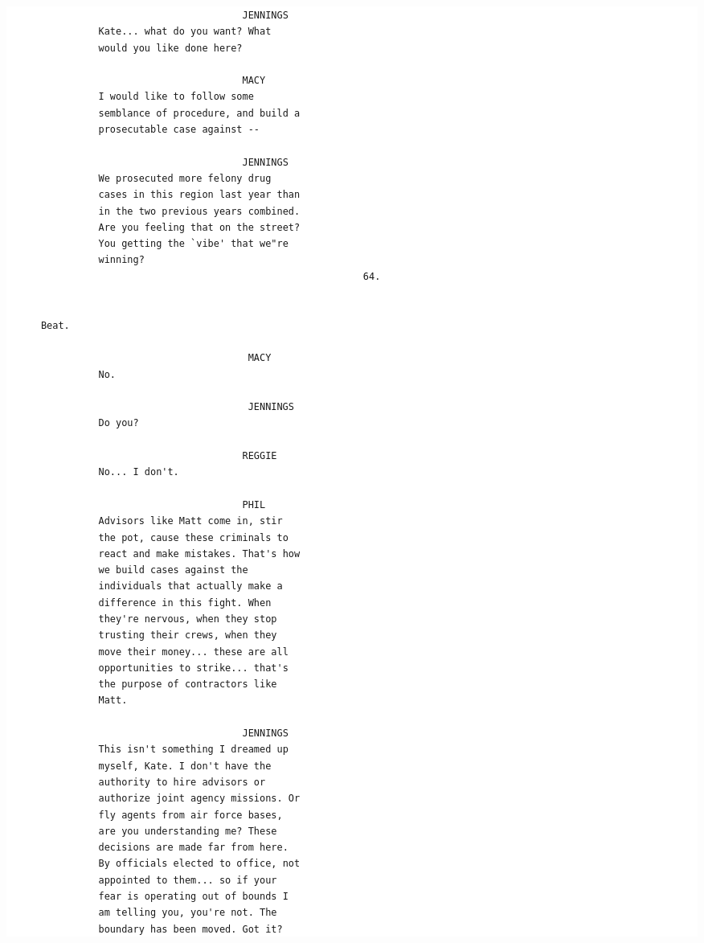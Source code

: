                          
                                             JENNINGS
                    Kate... what do you want? What
                    would you like done here?
                         
                                             MACY
                    I would like to follow some
                    semblance of procedure, and build a
                    prosecutable case against --
                         
                                             JENNINGS
                    We prosecuted more felony drug
                    cases in this region last year than
                    in the two previous years combined.
                    Are you feeling that on the street?
                    You getting the `vibe' that we"re
                    winning?
                                                                  64.
                         
                         
          Beat.
                         
                                              MACY
                    No.
                         
                                              JENNINGS
                    Do you?
                         
                                             REGGIE
                    No... I don't.
                         
                                             PHIL
                    Advisors like Matt come in, stir
                    the pot, cause these criminals to
                    react and make mistakes. That's how
                    we build cases against the
                    individuals that actually make a
                    difference in this fight. When
                    they're nervous, when they stop
                    trusting their crews, when they
                    move their money... these are all
                    opportunities to strike... that's
                    the purpose of contractors like
                    Matt.
                         
                                             JENNINGS
                    This isn't something I dreamed up
                    myself, Kate. I don't have the
                    authority to hire advisors or
                    authorize joint agency missions. Or
                    fly agents from air force bases,
                    are you understanding me? These
                    decisions are made far from here.
                    By officials elected to office, not
                    appointed to them... so if your
                    fear is operating out of bounds I
                    am telling you, you're not. The
                    boundary has been moved. Got it?
                         